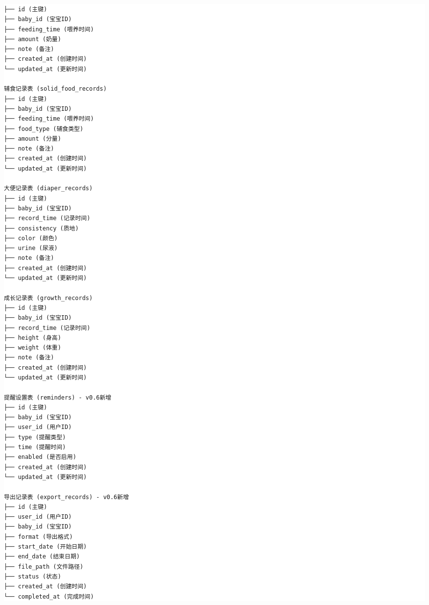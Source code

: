 ```
├── id (主键)
├── baby_id (宝宝ID)
├── feeding_time (喂养时间)
├── amount (奶量)
├── note (备注)
├── created_at (创建时间)
└── updated_at (更新时间)

辅食记录表 (solid_food_records)
├── id (主键)
├── baby_id (宝宝ID)
├── feeding_time (喂养时间)
├── food_type (辅食类型)
├── amount (分量)
├── note (备注)
├── created_at (创建时间)
└── updated_at (更新时间)

大便记录表 (diaper_records)
├── id (主键)
├── baby_id (宝宝ID)
├── record_time (记录时间)
├── consistency (质地)
├── color (颜色)
├── urine (尿液)
├── note (备注)
├── created_at (创建时间)
└── updated_at (更新时间)

成长记录表 (growth_records)
├── id (主键)
├── baby_id (宝宝ID)
├── record_time (记录时间)
├── height (身高)
├── weight (体重)
├── note (备注)
├── created_at (创建时间)
└── updated_at (更新时间)

提醒设置表 (reminders) - v0.6新增
├── id (主键)
├── baby_id (宝宝ID)
├── user_id (用户ID)
├── type (提醒类型)
├── time (提醒时间)
├── enabled (是否启用)
├── created_at (创建时间)
└── updated_at (更新时间)

导出记录表 (export_records) - v0.6新增
├── id (主键)
├── user_id (用户ID)
├── baby_id (宝宝ID)
├── format (导出格式)
├── start_date (开始日期)
├── end_date (结束日期)
├── file_path (文件路径)
├── status (状态)
├── created_at (创建时间)
└── completed_at (完成时间)
```
